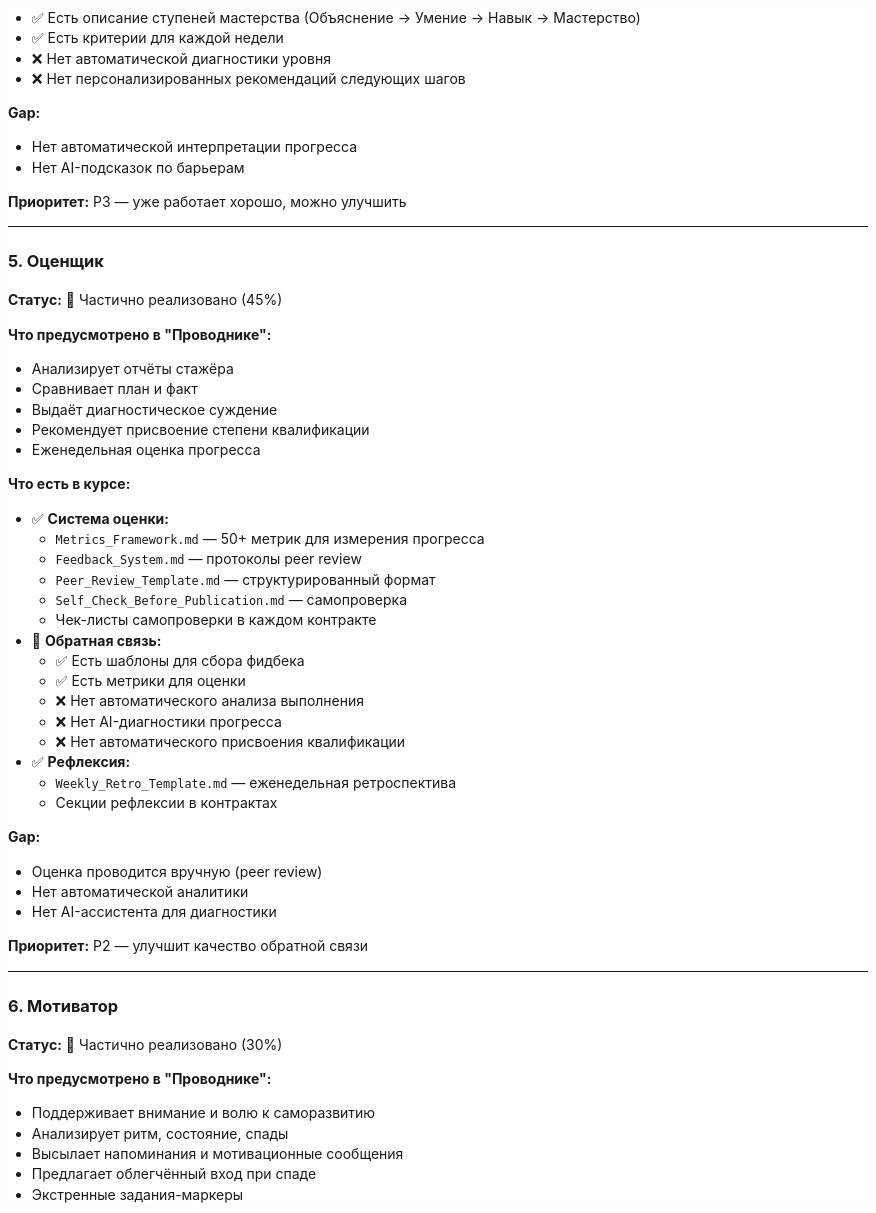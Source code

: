   - ✅ Есть описание ступеней мастерства (Объяснение → Умение → Навык → Мастерство)
  - ✅ Есть критерии для каждой недели
  - ❌ Нет автоматической диагностики уровня
  - ❌ Нет персонализированных рекомендаций следующих шагов

**Gap:**
- Нет автоматической интерпретации прогресса
- Нет AI-подсказок по барьерам

**Приоритет:** P3 — уже работает хорошо, можно улучшить

---

### 5. Оценщик
**Статус:** 🔄 Частично реализовано (45%)

**Что предусмотрено в "Проводнике":**
- Анализирует отчёты стажёра
- Сравнивает план и факт
- Выдаёт диагностическое суждение
- Рекомендует присвоение степени квалификации
- Еженедельная оценка прогресса

**Что есть в курсе:**
- ✅ **Система оценки:**
  - `Metrics_Framework.md` — 50+ метрик для измерения прогресса
  - `Feedback_System.md` — протоколы peer review
  - `Peer_Review_Template.md` — структурированный формат
  - `Self_Check_Before_Publication.md` — самопроверка
  - Чек-листы самопроверки в каждом контракте
- 🔄 **Обратная связь:**
  - ✅ Есть шаблоны для сбора фидбека
  - ✅ Есть метрики для оценки
  - ❌ Нет автоматического анализа выполнения
  - ❌ Нет AI-диагностики прогресса
  - ❌ Нет автоматического присвоения квалификации
- ✅ **Рефлексия:**
  - `Weekly_Retro_Template.md` — еженедельная ретроспектива
  - Секции рефлексии в контрактах

**Gap:**
- Оценка проводится вручную (peer review)
- Нет автоматической аналитики
- Нет AI-ассистента для диагностики

**Приоритет:** P2 — улучшит качество обратной связи

---

### 6. Мотиватор
**Статус:** 🔄 Частично реализовано (30%)

**Что предусмотрено в "Проводнике":**
- Поддерживает внимание и волю к саморазвитию
- Анализирует ритм, состояние, спады
- Высылает напоминания и мотивационные сообщения
- Предлагает облегчённый вход при спаде
- Экстренные задания-маркеры
